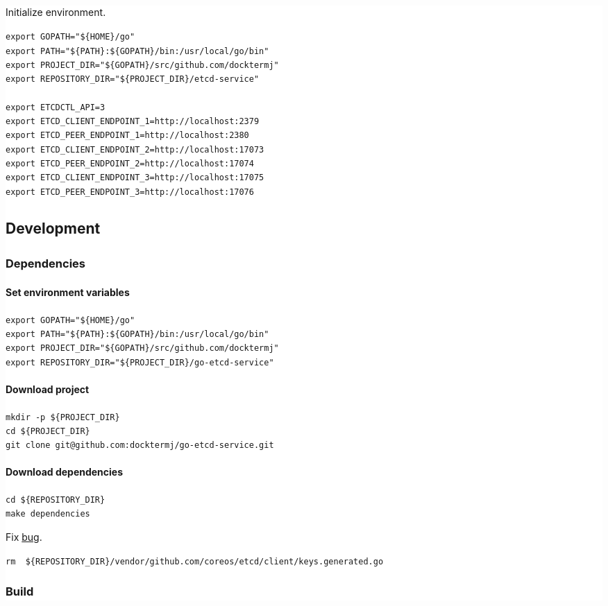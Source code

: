Initialize environment.

```console
export GOPATH="${HOME}/go"
export PATH="${PATH}:${GOPATH}/bin:/usr/local/go/bin"
export PROJECT_DIR="${GOPATH}/src/github.com/docktermj"
export REPOSITORY_DIR="${PROJECT_DIR}/etcd-service"

export ETCDCTL_API=3
export ETCD_CLIENT_ENDPOINT_1=http://localhost:2379
export ETCD_PEER_ENDPOINT_1=http://localhost:2380
export ETCD_CLIENT_ENDPOINT_2=http://localhost:17073
export ETCD_PEER_ENDPOINT_2=http://localhost:17074
export ETCD_CLIENT_ENDPOINT_3=http://localhost:17075
export ETCD_PEER_ENDPOINT_3=http://localhost:17076
```

```console
```

## Development

### Dependencies

#### Set environment variables

```console
export GOPATH="${HOME}/go"
export PATH="${PATH}:${GOPATH}/bin:/usr/local/go/bin"
export PROJECT_DIR="${GOPATH}/src/github.com/docktermj"
export REPOSITORY_DIR="${PROJECT_DIR}/go-etcd-service"
```

#### Download project

```console
mkdir -p ${PROJECT_DIR}
cd ${PROJECT_DIR}
git clone git@github.com:docktermj/go-etcd-service.git
```

#### Download dependencies

```console
cd ${REPOSITORY_DIR}
make dependencies
```

Fix [bug](https://github.com/coreos/etcd/issues/8715).

```console
rm  ${REPOSITORY_DIR}/vendor/github.com/coreos/etcd/client/keys.generated.go
```

### Build
